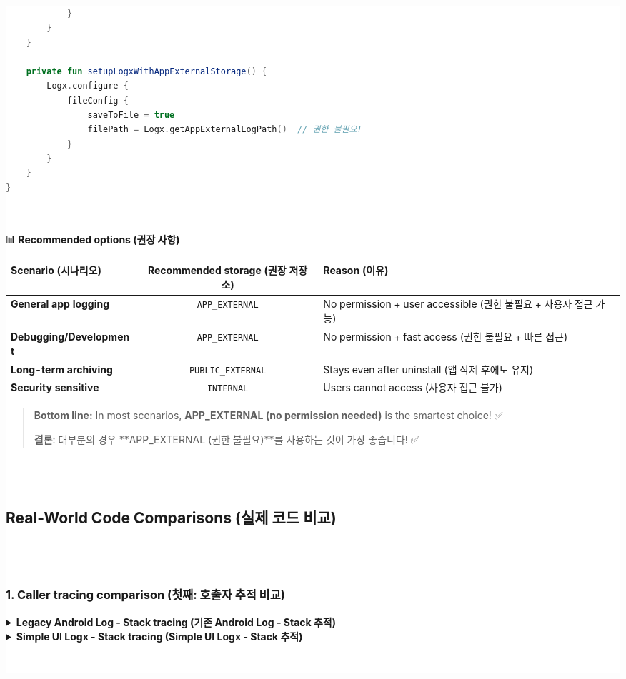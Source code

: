 ```kotlin
            }
        }
    }

    private fun setupLogxWithAppExternalStorage() {
        Logx.configure {
            fileConfig {
                saveToFile = true
                filePath = Logx.getAppExternalLogPath()  // 권한 불필요!
            }
        }
    }
}
```

<br>

#### 📊 Recommended options (권장 사항)

| Scenario (시나리오) | Recommended storage (권장 저장소) | Reason (이유) |
|:--|:--:|:--|
| **General app logging** | `APP_EXTERNAL` | No permission + user accessible (권한 불필요 + 사용자 접근 가능) |
| **Debugging/Development** | `APP_EXTERNAL` | No permission + fast access (권한 불필요 + 빠른 접근) |
| **Long-term archiving** | `PUBLIC_EXTERNAL` | Stays even after uninstall (앱 삭제 후에도 유지) |
| **Security sensitive** | `INTERNAL` | Users cannot access (사용자 접근 불가) |

> **Bottom line:** In most scenarios, **APP_EXTERNAL (no permission needed)** is the smartest choice! ✅
>
> **결론**: 대부분의 경우 **APP_EXTERNAL (권한 불필요)**를 사용하는 것이 가장 좋습니다! ✅


<br>
</br>

## Real-World Code Comparisons (실제 코드 비교)

<br>
</br>

### 1. Caller tracing comparison (첫째: 호출자 추적 비교)

<details><summary><strong>Legacy Android Log - Stack tracing (기존 Android Log - Stack 추적)</strong></summary></details>

<details><summary><strong>Simple UI Logx - Stack tracing (Simple UI Logx - Stack 추적)</strong></summary></details>

<br>
</br>
